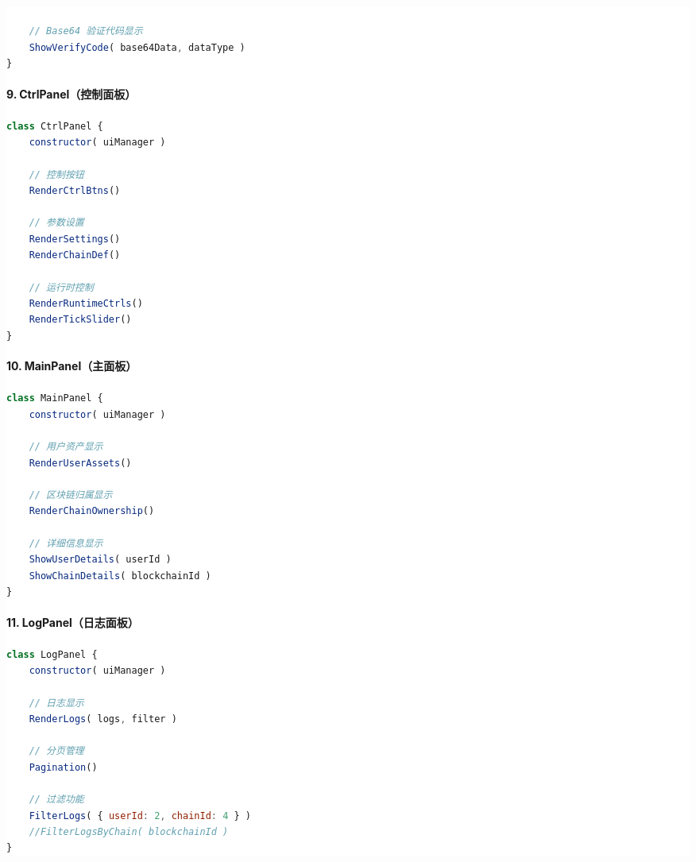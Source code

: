 ```javascript
    
    // Base64 验证代码显示
    ShowVerifyCode( base64Data, dataType )
}
```

#### 9. CtrlPanel（控制面板）
```javascript
class CtrlPanel {
    constructor( uiManager )
    
    // 控制按钮
    RenderCtrlBtns()
    
    // 参数设置
    RenderSettings()
    RenderChainDef()
    
    // 运行时控制
    RenderRuntimeCtrls()
    RenderTickSlider()
}
```

#### 10. MainPanel（主面板）
```javascript
class MainPanel {
    constructor( uiManager )
    
    // 用户资产显示
    RenderUserAssets()
    
    // 区块链归属显示
    RenderChainOwnership()
    
    // 详细信息显示
    ShowUserDetails( userId )
    ShowChainDetails( blockchainId )
}
```

#### 11. LogPanel（日志面板）
```javascript
class LogPanel {
    constructor( uiManager )
    
    // 日志显示
    RenderLogs( logs, filter )
    
    // 分页管理
    Pagination()
    
    // 过滤功能
    FilterLogs( { userId: 2, chainId: 4 } )
    //FilterLogsByChain( blockchainId )
}
```
